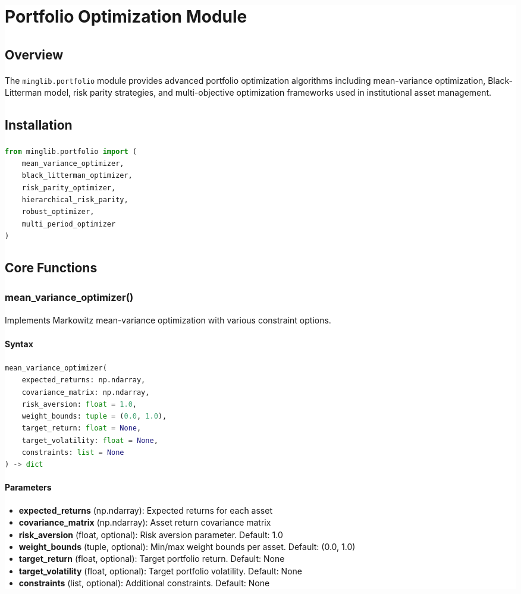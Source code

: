 # Portfolio Optimization Module

## Overview

The `minglib.portfolio` module provides advanced portfolio optimization algorithms including mean-variance optimization, Black-Litterman model, risk parity strategies, and multi-objective optimization frameworks used in institutional asset management.

## Installation

```python
from minglib.portfolio import (
    mean_variance_optimizer,
    black_litterman_optimizer,
    risk_parity_optimizer,
    hierarchical_risk_parity,
    robust_optimizer,
    multi_period_optimizer
)
```

## Core Functions

### mean_variance_optimizer()

Implements Markowitz mean-variance optimization with various constraint options.

#### Syntax

```python
mean_variance_optimizer(
    expected_returns: np.ndarray,
    covariance_matrix: np.ndarray,
    risk_aversion: float = 1.0,
    weight_bounds: tuple = (0.0, 1.0),
    target_return: float = None,
    target_volatility: float = None,
    constraints: list = None
) -> dict
```

#### Parameters

- **expected_returns** (np.ndarray): Expected returns for each asset
- **covariance_matrix** (np.ndarray): Asset return covariance matrix
- **risk_aversion** (float, optional): Risk aversion parameter. Default: 1.0
- **weight_bounds** (tuple, optional): Min/max weight bounds per asset. Default: (0.0, 1.0)
- **target_return** (float, optional): Target portfolio return. Default: None
- **target_volatility** (float, optional): Target portfolio volatility. Default: None
- **constraints** (list, optional): Additional constraints. Default: None
